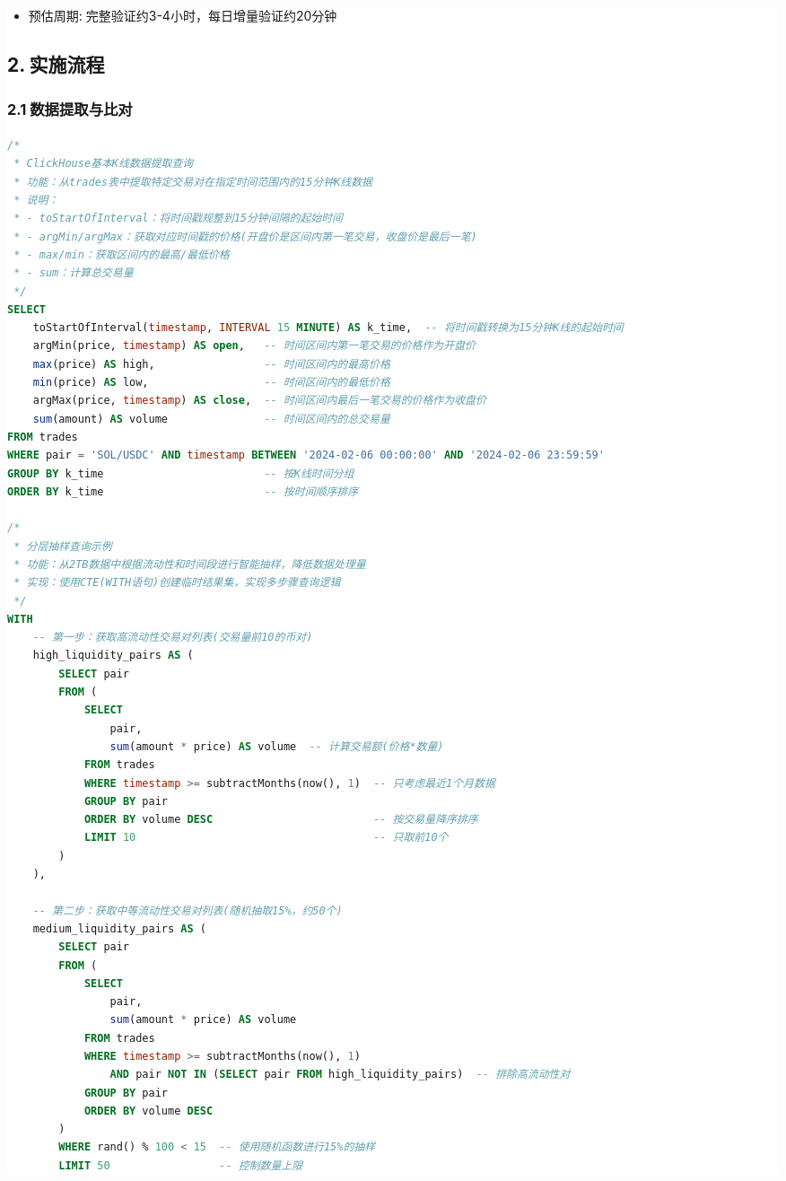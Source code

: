  - 预估周期: 完整验证约3-4小时，每日增量验证约20分钟

## 2. 实施流程

### 2.1 数据提取与比对
```sql
/* 
 * ClickHouse基本K线数据提取查询
 * 功能：从trades表中提取特定交易对在指定时间范围内的15分钟K线数据
 * 说明：
 * - toStartOfInterval：将时间戳规整到15分钟间隔的起始时间
 * - argMin/argMax：获取对应时间戳的价格(开盘价是区间内第一笔交易，收盘价是最后一笔)
 * - max/min：获取区间内的最高/最低价格
 * - sum：计算总交易量
 */
SELECT 
    toStartOfInterval(timestamp, INTERVAL 15 MINUTE) AS k_time,  -- 将时间戳转换为15分钟K线的起始时间
    argMin(price, timestamp) AS open,   -- 时间区间内第一笔交易的价格作为开盘价
    max(price) AS high,                 -- 时间区间内的最高价格
    min(price) AS low,                  -- 时间区间内的最低价格
    argMax(price, timestamp) AS close,  -- 时间区间内最后一笔交易的价格作为收盘价
    sum(amount) AS volume               -- 时间区间内的总交易量
FROM trades
WHERE pair = 'SOL/USDC' AND timestamp BETWEEN '2024-02-06 00:00:00' AND '2024-02-06 23:59:59'
GROUP BY k_time                         -- 按K线时间分组
ORDER BY k_time                         -- 按时间顺序排序

/* 
 * 分层抽样查询示例
 * 功能：从2TB数据中根据流动性和时间段进行智能抽样，降低数据处理量
 * 实现：使用CTE(WITH语句)创建临时结果集，实现多步骤查询逻辑
 */
WITH 
    -- 第一步：获取高流动性交易对列表(交易量前10的币对)
    high_liquidity_pairs AS (
        SELECT pair
        FROM (
            SELECT 
                pair,
                sum(amount * price) AS volume  -- 计算交易额(价格*数量)
            FROM trades
            WHERE timestamp >= subtractMonths(now(), 1)  -- 只考虑最近1个月数据
            GROUP BY pair
            ORDER BY volume DESC                         -- 按交易量降序排序
            LIMIT 10                                     -- 只取前10个
        )
    ),
    
    -- 第二步：获取中等流动性交易对列表(随机抽取15%，约50个)
    medium_liquidity_pairs AS (
        SELECT pair
        FROM (
            SELECT 
                pair,
                sum(amount * price) AS volume
            FROM trades
            WHERE timestamp >= subtractMonths(now(), 1)
                AND pair NOT IN (SELECT pair FROM high_liquidity_pairs)  -- 排除高流动性对
            GROUP BY pair
            ORDER BY volume DESC
        )
        WHERE rand() % 100 < 15  -- 使用随机函数进行15%的抽样
        LIMIT 50                 -- 控制数量上限
```
